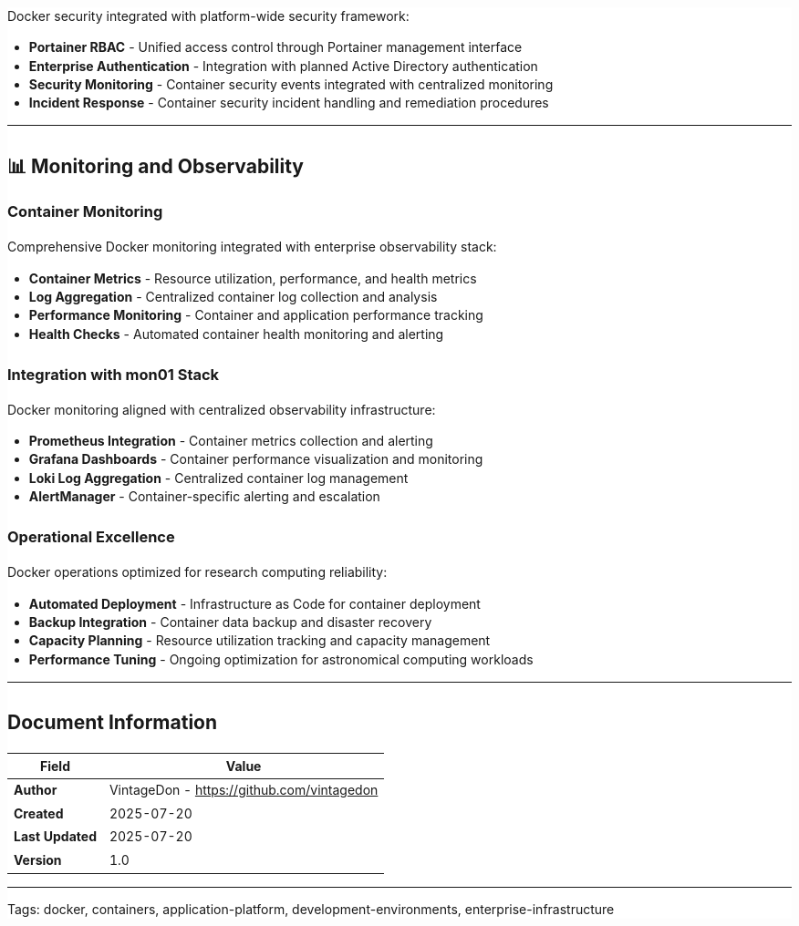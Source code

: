 Docker security integrated with platform-wide security framework:

- **Portainer RBAC** - Unified access control through Portainer management interface
- **Enterprise Authentication** - Integration with planned Active Directory authentication
- **Security Monitoring** - Container security events integrated with centralized monitoring
- **Incident Response** - Container security incident handling and remediation procedures

---

## **📊 Monitoring and Observability**

### **Container Monitoring**

Comprehensive Docker monitoring integrated with enterprise observability stack:

- **Container Metrics** - Resource utilization, performance, and health metrics
- **Log Aggregation** - Centralized container log collection and analysis
- **Performance Monitoring** - Container and application performance tracking
- **Health Checks** - Automated container health monitoring and alerting

### **Integration with mon01 Stack**

Docker monitoring aligned with centralized observability infrastructure:

- **Prometheus Integration** - Container metrics collection and alerting
- **Grafana Dashboards** - Container performance visualization and monitoring
- **Loki Log Aggregation** - Centralized container log management
- **AlertManager** - Container-specific alerting and escalation

### **Operational Excellence**

Docker operations optimized for research computing reliability:

- **Automated Deployment** - Infrastructure as Code for container deployment
- **Backup Integration** - Container data backup and disaster recovery
- **Capacity Planning** - Resource utilization tracking and capacity management
- **Performance Tuning** - Ongoing optimization for astronomical computing workloads

---

## **Document Information**

| **Field** | **Value** |
|-----------|-----------|
| **Author** | VintageDon - <https://github.com/vintagedon> |
| **Created** | 2025-07-20 |
| **Last Updated** | 2025-07-20 |
| **Version** | 1.0 |

---
Tags: docker, containers, application-platform, development-environments, enterprise-infrastructure

